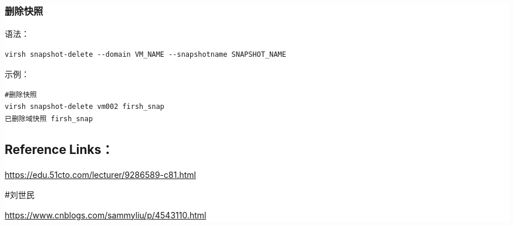 ### 删除快照

语法：

```
virsh snapshot-delete --domain VM_NAME --snapshotname SNAPSHOT_NAME
```

示例：

```
#删除快照
virsh snapshot-delete vm002 firsh_snap
已删除域快照 firsh_snap
```

## Reference Links：

https://edu.51cto.com/lecturer/9286589-c81.html

#刘世民

https://www.cnblogs.com/sammyliu/p/4543110.html
